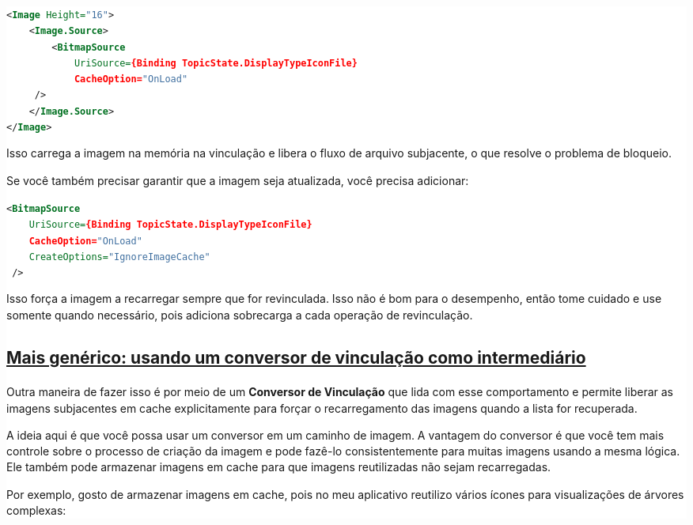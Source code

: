 ```xml
<Image Height="16">
    <Image.Source>
        <BitmapSource
            UriSource={Binding TopicState.DisplayTypeIconFile}
            CacheOption="OnLoad"
     />
    </Image.Source>
</Image>
```

Isso carrega a imagem na memória na vinculação e libera o fluxo de arquivo subjacente, o que resolve o problema de bloqueio.

Se você também precisar garantir que a imagem seja atualizada, você precisa adicionar:

```xml
<BitmapSource
    UriSource={Binding TopicState.DisplayTypeIconFile}
    CacheOption="OnLoad"
    CreateOptions="IgnoreImageCache"
 />
```

Isso força a imagem a recarregar sempre que for revinculada. Isso não é bom para o desempenho, então tome cuidado e use somente quando necessário, pois adiciona sobrecarga a cada operação de revinculação.

## [Mais genérico: usando um conversor de vinculação como intermediário](#more-generic-using-a-binding-converter-as-in-intermediary)

Outra maneira de fazer isso é por meio de um **Conversor de Vinculação** que lida com esse comportamento e permite liberar as imagens subjacentes em cache explicitamente para forçar o recarregamento das imagens quando a lista for recuperada.

A ideia aqui é que você possa usar um conversor em um caminho de imagem. A vantagem do conversor é que você tem mais controle sobre o processo de criação da imagem e pode fazê-lo consistentemente para muitas imagens usando a mesma lógica. Ele também pode armazenar imagens em cache para que imagens reutilizadas não sejam recarregadas.

Por exemplo, gosto de armazenar imagens em cache, pois no meu aplicativo reutilizo vários ícones para visualizações de árvores complexas:
